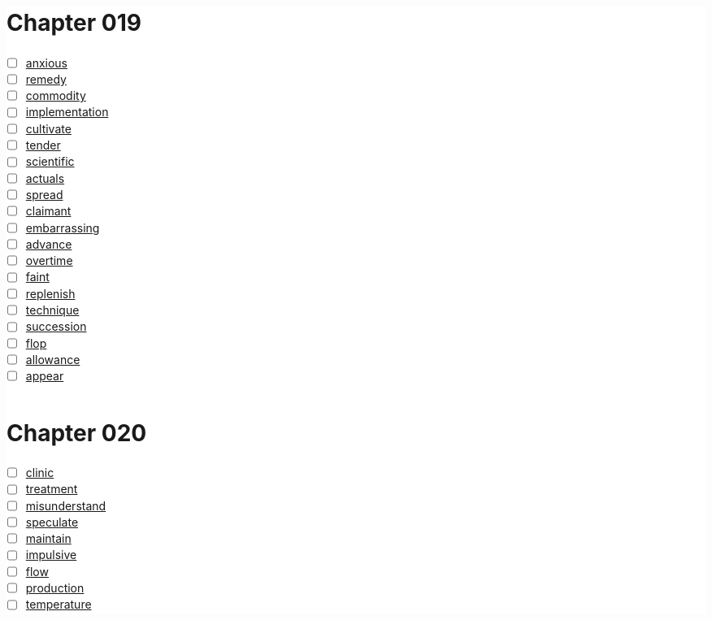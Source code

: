# Chapter 019

- [ ] [anxious](https://github.com/Tdahuyou/yuque-public/blob/qwerty-learner-tools/dict/BEC_2/anxious.md)
- [ ] [remedy](https://github.com/Tdahuyou/yuque-public/blob/qwerty-learner-tools/dict/BEC_2/remedy.md)
- [ ] [commodity](https://github.com/Tdahuyou/yuque-public/blob/qwerty-learner-tools/dict/BEC_2/commodity.md)
- [ ] [implementation](https://github.com/Tdahuyou/yuque-public/blob/qwerty-learner-tools/dict/BEC_2/implementation.md)
- [ ] [cultivate](https://github.com/Tdahuyou/yuque-public/blob/qwerty-learner-tools/dict/BEC_2/cultivate.md)
- [ ] [tender](https://github.com/Tdahuyou/yuque-public/blob/qwerty-learner-tools/dict/BEC_2/tender.md)
- [ ] [scientific](https://github.com/Tdahuyou/yuque-public/blob/qwerty-learner-tools/dict/BEC_2/scientific.md)
- [ ] [actuals](https://github.com/Tdahuyou/yuque-public/blob/qwerty-learner-tools/dict/BEC_2/actuals.md)
- [ ] [spread](https://github.com/Tdahuyou/yuque-public/blob/qwerty-learner-tools/dict/BEC_2/spread.md)
- [ ] [claimant](https://github.com/Tdahuyou/yuque-public/blob/qwerty-learner-tools/dict/BEC_2/claimant.md)
- [ ] [embarrassing](https://github.com/Tdahuyou/yuque-public/blob/qwerty-learner-tools/dict/BEC_2/embarrassing.md)
- [ ] [advance](https://github.com/Tdahuyou/yuque-public/blob/qwerty-learner-tools/dict/BEC_2/advance.md)
- [ ] [overtime](https://github.com/Tdahuyou/yuque-public/blob/qwerty-learner-tools/dict/BEC_2/overtime.md)
- [ ] [faint](https://github.com/Tdahuyou/yuque-public/blob/qwerty-learner-tools/dict/BEC_2/faint.md)
- [ ] [replenish](https://github.com/Tdahuyou/yuque-public/blob/qwerty-learner-tools/dict/BEC_2/replenish.md)
- [ ] [technique](https://github.com/Tdahuyou/yuque-public/blob/qwerty-learner-tools/dict/BEC_2/technique.md)
- [ ] [succession](https://github.com/Tdahuyou/yuque-public/blob/qwerty-learner-tools/dict/BEC_2/succession.md)
- [ ] [flop](https://github.com/Tdahuyou/yuque-public/blob/qwerty-learner-tools/dict/BEC_2/flop.md)
- [ ] [allowance](https://github.com/Tdahuyou/yuque-public/blob/qwerty-learner-tools/dict/BEC_2/allowance.md)
- [ ] [appear](https://github.com/Tdahuyou/yuque-public/blob/qwerty-learner-tools/dict/BEC_2/appear.md)

# Chapter 020

- [ ] [clinic](https://github.com/Tdahuyou/yuque-public/blob/qwerty-learner-tools/dict/BEC_2/clinic.md)
- [ ] [treatment](https://github.com/Tdahuyou/yuque-public/blob/qwerty-learner-tools/dict/BEC_2/treatment.md)
- [ ] [misunderstand](https://github.com/Tdahuyou/yuque-public/blob/qwerty-learner-tools/dict/BEC_2/misunderstand.md)
- [ ] [speculate](https://github.com/Tdahuyou/yuque-public/blob/qwerty-learner-tools/dict/BEC_2/speculate.md)
- [ ] [maintain](https://github.com/Tdahuyou/yuque-public/blob/qwerty-learner-tools/dict/BEC_2/maintain.md)
- [ ] [impulsive](https://github.com/Tdahuyou/yuque-public/blob/qwerty-learner-tools/dict/BEC_2/impulsive.md)
- [ ] [flow](https://github.com/Tdahuyou/yuque-public/blob/qwerty-learner-tools/dict/BEC_2/flow.md)
- [ ] [production](https://github.com/Tdahuyou/yuque-public/blob/qwerty-learner-tools/dict/BEC_2/production.md)
- [ ] [temperature](https://github.com/Tdahuyou/yuque-public/blob/qwerty-learner-tools/dict/BEC_2/temperature.md)